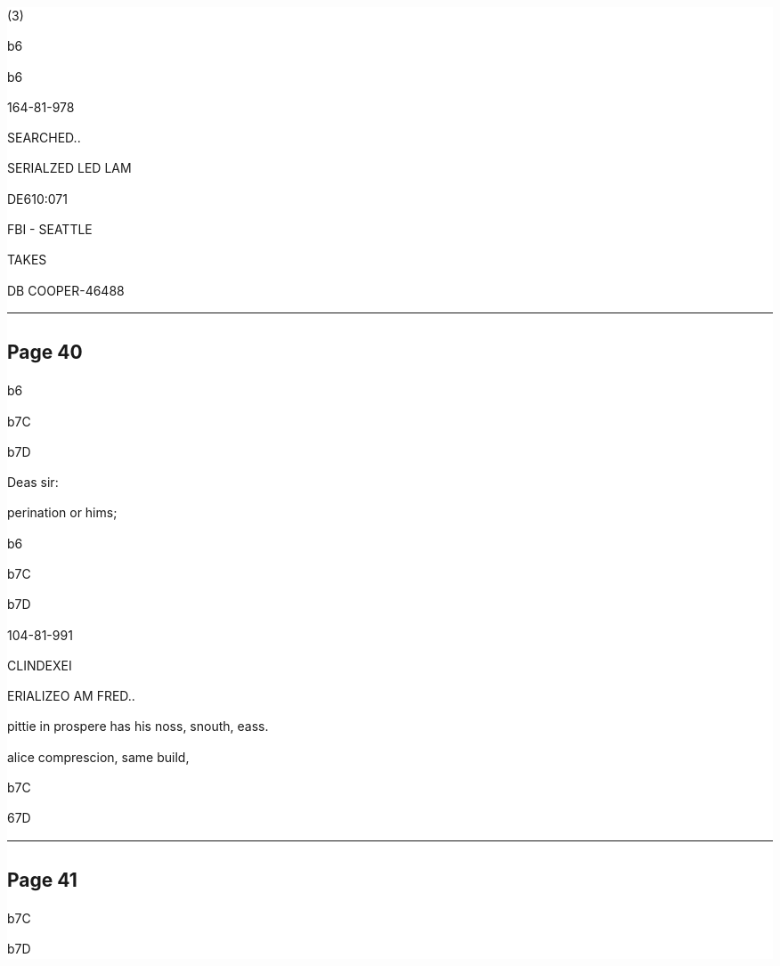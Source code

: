 (3)

b6

b6

164-81-978

SEARCHED..

SERIALZED LED LAM

DE610:071

FBI - SEATTLE

TAKES

DB COOPER-46488

---

## Page 40

b6

b7C

b7D

Deas sir:

perination or hims;

b6

b7C

b7D

104-81-991

CLINDEXEI

ERIALIZEO AM FRED..

pittie in prospere has his noss, snouth, eass.

alice comprescion, same build,

b7C

67D

---

## Page 41

b7C

b7D
